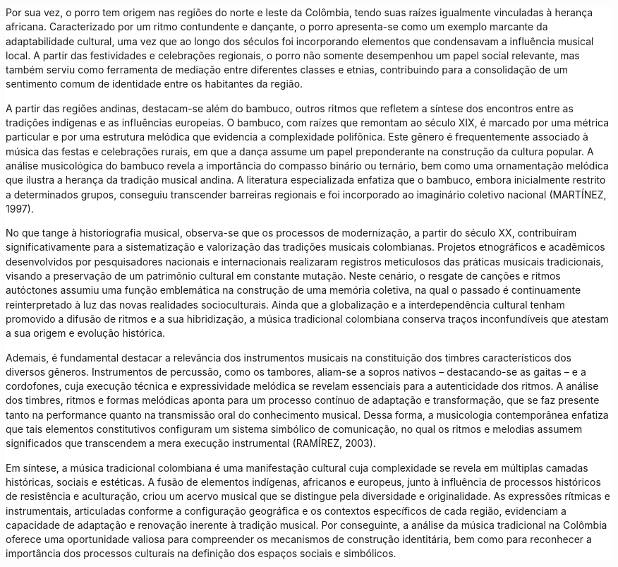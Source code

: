 Por sua vez, o porro tem origem nas regiões do norte e leste da Colômbia, tendo suas raízes
igualmente vinculadas à herança africana. Caracterizado por um ritmo contundente e dançante, o porro
apresenta-se como um exemplo marcante da adaptabilidade cultural, uma vez que ao longo dos séculos
foi incorporando elementos que condensavam a influência musical local. A partir das festividades e
celebrações regionais, o porro não somente desempenhou um papel social relevante, mas também serviu
como ferramenta de mediação entre diferentes classes e etnias, contribuindo para a consolidação de
um sentimento comum de identidade entre os habitantes da região.

A partir das regiões andinas, destacam-se além do bambuco, outros ritmos que refletem a síntese dos
encontros entre as tradições indígenas e as influências europeias. O bambuco, com raízes que
remontam ao século XIX, é marcado por uma métrica particular e por uma estrutura melódica que
evidencia a complexidade polifônica. Este gênero é frequentemente associado à música das festas e
celebrações rurais, em que a dança assume um papel preponderante na construção da cultura popular. A
análise musicológica do bambuco revela a importância do compasso binário ou ternário, bem como uma
ornamentação melódica que ilustra a herança da tradição musical andina. A literatura especializada
enfatiza que o bambuco, embora inicialmente restrito a determinados grupos, conseguiu transcender
barreiras regionais e foi incorporado ao imaginário coletivo nacional (MARTÍNEZ, 1997).

No que tange à historiografia musical, observa-se que os processos de modernização, a partir do
século XX, contribuíram significativamente para a sistematização e valorização das tradições
musicais colombianas. Projetos etnográficos e acadêmicos desenvolvidos por pesquisadores nacionais e
internacionais realizaram registros meticulosos das práticas musicais tradicionais, visando a
preservação de um patrimônio cultural em constante mutação. Neste cenário, o resgate de canções e
ritmos autóctones assumiu uma função emblemática na construção de uma memória coletiva, na qual o
passado é continuamente reinterpretado à luz das novas realidades socioculturais. Ainda que a
globalização e a interdependência cultural tenham promovido a difusão de ritmos e a sua
hibridização, a música tradicional colombiana conserva traços inconfundíveis que atestam a sua
origem e evolução histórica.

Ademais, é fundamental destacar a relevância dos instrumentos musicais na constituição dos timbres
característicos dos diversos gêneros. Instrumentos de percussão, como os tambores, aliam-se a sopros
nativos – destacando-se as gaitas – e a cordofones, cuja execução técnica e expressividade melódica
se revelam essenciais para a autenticidade dos ritmos. A análise dos timbres, ritmos e formas
melódicas aponta para um processo contínuo de adaptação e transformação, que se faz presente tanto
na performance quanto na transmissão oral do conhecimento musical. Dessa forma, a musicologia
contemporânea enfatiza que tais elementos constitutivos configuram um sistema simbólico de
comunicação, no qual os ritmos e melodias assumem significados que transcendem a mera execução
instrumental (RAMÍREZ, 2003).

Em síntese, a música tradicional colombiana é uma manifestação cultural cuja complexidade se revela
em múltiplas camadas históricas, sociais e estéticas. A fusão de elementos indígenas, africanos e
europeus, junto à influência de processos históricos de resistência e aculturação, criou um acervo
musical que se distingue pela diversidade e originalidade. As expressões rítmicas e instrumentais,
articuladas conforme a configuração geográfica e os contextos específicos de cada região, evidenciam
a capacidade de adaptação e renovação inerente à tradição musical. Por conseguinte, a análise da
música tradicional na Colômbia oferece uma oportunidade valiosa para compreender os mecanismos de
construção identitária, bem como para reconhecer a importância dos processos culturais na definição
dos espaços sociais e simbólicos.
